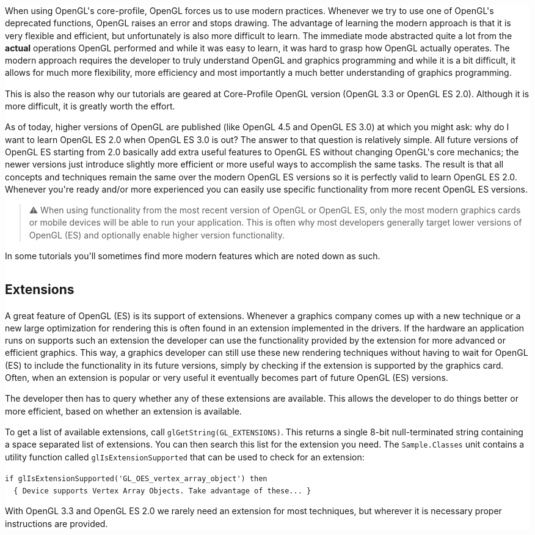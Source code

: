 When using OpenGL's core-profile, OpenGL forces us to use modern practices. Whenever we try to use one of OpenGL's deprecated functions, OpenGL raises an error and stops drawing. The advantage of learning the modern approach is that it is very flexible and efficient, but unfortunately is also more difficult to learn. The immediate mode abstracted quite a lot from the **actual** operations OpenGL performed and while it was easy to learn, it was hard to grasp how OpenGL actually operates. The modern approach requires the developer to truly understand OpenGL and graphics programming and while it is a bit difficult, it allows for much more flexibility, more efficiency and most importantly a much better understanding of graphics programming.

This is also the reason why our tutorials are geared at Core-Profile OpenGL version (OpenGL 3.3 or OpenGL ES 2.0). Although it is more difficult, it is greatly worth the effort.

As of today, higher versions of OpenGL are published (like OpenGL 4.5 and OpenGL ES 3.0) at which you might ask: why do I want to learn OpenGL ES 2.0 when OpenGL ES 3.0 is out? The answer to that question is relatively simple. All future versions of OpenGL ES starting from 2.0 basically add extra useful features to OpenGL ES without changing OpenGL's core mechanics; the newer versions just introduce slightly more efficient or more useful ways to accomplish the same tasks. The result is that all concepts and techniques remain the same over the modern OpenGL ES versions so it is perfectly valid to learn OpenGL ES 2.0. Whenever you're ready and/or more experienced you can easily use specific functionality from more recent OpenGL ES versions.

> :warning: When using functionality from the most recent version of OpenGL or OpenGL ES, only the most modern graphics cards or mobile devices will be able to run your application. This is often why most developers generally target lower versions of OpenGL (ES) and optionally enable higher version functionality.

In some tutorials you'll sometimes find more modern features which are noted down as such.

## Extensions

A great feature of OpenGL (ES) is its support of extensions. Whenever a graphics company comes up with a new technique or a new large optimization for rendering this is often found in an extension implemented in the drivers. If the hardware an application runs on supports such an extension the developer can use the functionality provided by the extension for more advanced or efficient graphics. This way, a graphics developer can still use these new rendering techniques without having to wait for OpenGL (ES) to include the functionality in its future versions, simply by checking if the extension is supported by the graphics card. Often, when an extension is popular or very useful it eventually becomes part of future OpenGL (ES) versions.

The developer then has to query whether any of these extensions are available. This allows the developer to do things better or more efficient, based on whether an extension is available.

To get a list of available extensions, call `glGetString(GL_EXTENSIONS)`. This returns a single 8-bit null-terminated string containing a space separated list of extensions. You can then search this list for the extension you need. The `Sample.Classes` unit contains a utility function called `glIsExtensionSupported` that can be used to check for an extension:

```Delphi
if glIsExtensionSupported('GL_OES_vertex_array_object') then
  { Device supports Vertex Array Objects. Take advantage of these... }
```

With OpenGL 3.3 and OpenGL ES 2.0 we rarely need an extension for most techniques, but wherever it is necessary proper instructions are provided.
